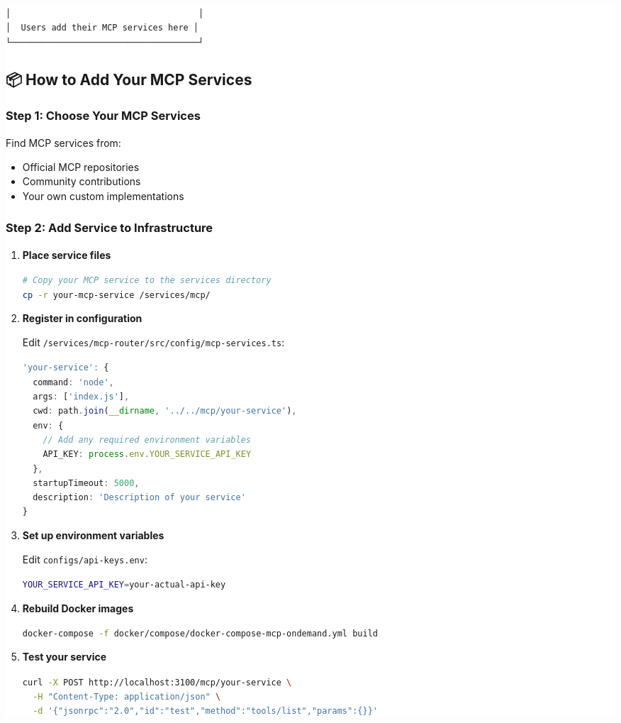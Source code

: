 ```
│                                     │
│  Users add their MCP services here │
└─────────────────────────────────────┘
```

## 📦 How to Add Your MCP Services

### **Step 1: Choose Your MCP Services**

Find MCP services from:
- Official MCP repositories
- Community contributions
- Your own custom implementations

### **Step 2: Add Service to Infrastructure**

1. **Place service files**
   ```bash
   # Copy your MCP service to the services directory
   cp -r your-mcp-service /services/mcp/
   ```

2. **Register in configuration**
   
   Edit `/services/mcp-router/src/config/mcp-services.ts`:
   ```typescript
   'your-service': {
     command: 'node',
     args: ['index.js'],
     cwd: path.join(__dirname, '../../mcp/your-service'),
     env: {
       // Add any required environment variables
       API_KEY: process.env.YOUR_SERVICE_API_KEY
     },
     startupTimeout: 5000,
     description: 'Description of your service'
   }
   ```

3. **Set up environment variables**
   
   Edit `configs/api-keys.env`:
   ```bash
   YOUR_SERVICE_API_KEY=your-actual-api-key
   ```

4. **Rebuild Docker images**
   ```bash
   docker-compose -f docker/compose/docker-compose-mcp-ondemand.yml build
   ```

5. **Test your service**
   ```bash
   curl -X POST http://localhost:3100/mcp/your-service \
     -H "Content-Type: application/json" \
     -d '{"jsonrpc":"2.0","id":"test","method":"tools/list","params":{}}'
   ```

